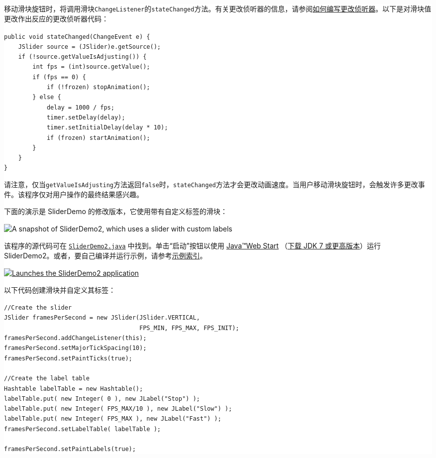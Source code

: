 移动滑块旋钮时，将调用滑块`ChangeListener`的`stateChanged`方法。有关更改侦听器的信息，请参阅[如何编写更改侦听器](../events/changelistener.html)。以下是对滑块值更改作出反应的更改侦听器代码：

```
public void stateChanged(ChangeEvent e) {
    JSlider source = (JSlider)e.getSource();
    if (!source.getValueIsAdjusting()) {
        int fps = (int)source.getValue();
        if (fps == 0) {
            if (!frozen) stopAnimation();
        } else {
            delay = 1000 / fps;
            timer.setDelay(delay);
            timer.setInitialDelay(delay * 10);
            if (frozen) startAnimation();
        }
    }
}

```

请注意，仅当`getValueIsAdjusting`方法返回`false`时，`stateChanged`方法才会更改动画速度。当用户移动滑块旋钮时，会触发许多更改事件。该程序仅对用户操作的最终结果感兴趣。

下面的演示是 SliderDemo 的修改版本，它使用带有自定义标签的滑块：

![A snapshot of SliderDemo2, which uses a slider with custom labels](img/7ca39b785c7fad0968b393ec448c094c.jpg)

该程序的源代码可在 [`SliderDemo2.java`](../examples/components/SliderDemo2Project/src/components/SliderDemo2.java) 中找到。单击“启动”按钮以使用 [Java™Web Start](http://www.oracle.com/technetwork/java/javase/javawebstart/index.html) （[下载 JDK 7 或更高版本](http://www.oracle.com/technetwork/java/javase/downloads/index.html)）运行 SliderDemo2。或者，要自己编译并运行示例，请参考[示例索引](../examples/components/index.html#SliderDemo2)。

[![Launches the SliderDemo2 application](img/4707a69a17729d71c56b2bdbbb4cc61c.jpg)](https://docs.oracle.com/javase/tutorialJWS/samples/uiswing/SliderDemo2Project/SliderDemo2.jnlp)

以下代码创建滑块并自定义其标签：

```
//Create the slider
JSlider framesPerSecond = new JSlider(JSlider.VERTICAL,
                                      FPS_MIN, FPS_MAX, FPS_INIT);
framesPerSecond.addChangeListener(this);
framesPerSecond.setMajorTickSpacing(10);
framesPerSecond.setPaintTicks(true);

//Create the label table
Hashtable labelTable = new Hashtable();
labelTable.put( new Integer( 0 ), new JLabel("Stop") );
labelTable.put( new Integer( FPS_MAX/10 ), new JLabel("Slow") );
labelTable.put( new Integer( FPS_MAX ), new JLabel("Fast") );
framesPerSecond.setLabelTable( labelTable );

framesPerSecond.setPaintLabels(true);

```

